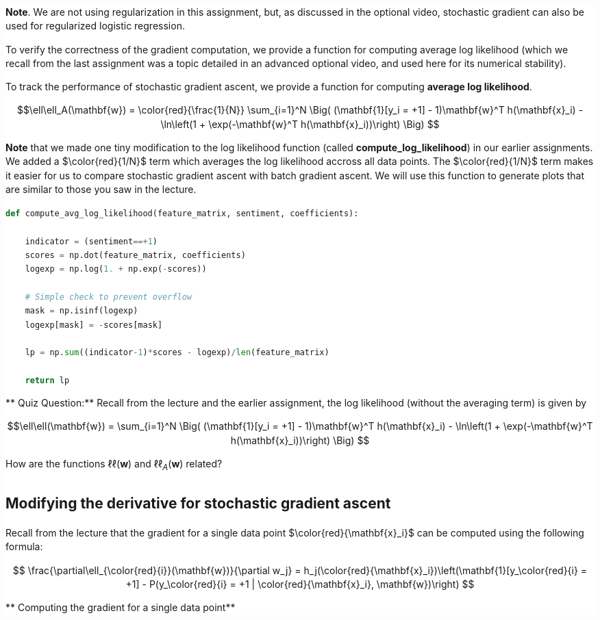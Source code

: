 **Note**. We are not using regularization in this assignment, but, as discussed in the optional video, stochastic gradient can also be used for regularized logistic regression.

To verify the correctness of the gradient computation, we provide a function for computing average log likelihood (which we recall from the last assignment was a topic detailed in an advanced optional video, and used here for its numerical stability).

To track the performance of stochastic gradient ascent, we provide a function for computing **average log likelihood**. 

$$\ell\ell_A(\mathbf{w}) = \color{red}{\frac{1}{N}} \sum_{i=1}^N \Big( (\mathbf{1}[y_i = +1] - 1)\mathbf{w}^T h(\mathbf{x}_i) - \ln\left(1 + \exp(-\mathbf{w}^T h(\mathbf{x}_i))\right) \Big) $$

**Note** that we made one tiny modification to the log likelihood function (called **compute_log_likelihood**) in our earlier assignments. We added a $\color{red}{1/N}$ term which averages the log likelihood accross all data points. The $\color{red}{1/N}$ term makes it easier for us to compare stochastic gradient ascent with batch gradient ascent. We will use this function to generate plots that are similar to those you saw in the lecture.


```python
def compute_avg_log_likelihood(feature_matrix, sentiment, coefficients):
    
    indicator = (sentiment==+1)
    scores = np.dot(feature_matrix, coefficients)
    logexp = np.log(1. + np.exp(-scores))
    
    # Simple check to prevent overflow
    mask = np.isinf(logexp)
    logexp[mask] = -scores[mask]
    
    lp = np.sum((indicator-1)*scores - logexp)/len(feature_matrix)
    
    return lp
```

** Quiz Question:** Recall from the lecture and the earlier assignment, the log likelihood (without the averaging term) is given by 

$$\ell\ell(\mathbf{w}) = \sum_{i=1}^N \Big( (\mathbf{1}[y_i = +1] - 1)\mathbf{w}^T h(\mathbf{x}_i) - \ln\left(1 + \exp(-\mathbf{w}^T h(\mathbf{x}_i))\right) \Big) $$

How are the functions $\ell\ell(\mathbf{w})$ and $\ell\ell_A(\mathbf{w})$ related?

## Modifying the derivative for stochastic gradient ascent

Recall from the lecture that the gradient for a single data point $\color{red}{\mathbf{x}_i}$ can be computed using the following formula:

$$
\frac{\partial\ell_{\color{red}{i}}(\mathbf{w})}{\partial w_j} = h_j(\color{red}{\mathbf{x}_i})\left(\mathbf{1}[y_\color{red}{i} = +1] - P(y_\color{red}{i} = +1 | \color{red}{\mathbf{x}_i}, \mathbf{w})\right)
$$


** Computing the gradient for a single data point**
